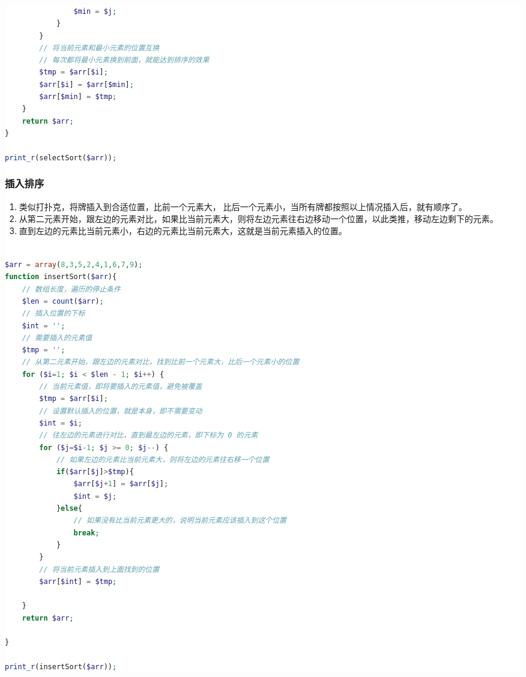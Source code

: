 ```php
                $min = $j;
            }
        }
        // 将当前元素和最小元素的位置互换
        // 每次都将最小元素换到前面，就能达到排序的效果
        $tmp = $arr[$i];
        $arr[$i] = $arr[$min];
        $arr[$min] = $tmp;
    }
    return $arr;
}

print_r(selectSort($arr));

```


### 插入排序
1. 类似打扑克，将牌插入到合适位置，比前一个元素大， 比后一个元素小，当所有牌都按照以上情况插入后，就有顺序了。
2. 从第二元素开始，跟左边的元素对比，如果比当前元素大，则将左边元素往右边移动一个位置，以此类推，移动左边剩下的元素。
3. 直到左边的元素比当前元素小，右边的元素比当前元素大，这就是当前元素插入的位置。

```php

$arr = array(8,3,5,2,4,1,6,7,9);
function insertSort($arr){
    // 数组长度，遍历的停止条件
    $len = count($arr);
    // 插入位置的下标
    $int = '';
    // 需要插入的元素值
    $tmp = '';
    // 从第二元素开始，跟左边的元素对比，找到比前一个元素大，比后一个元素小的位置
    for ($i=1; $i < $len - 1; $i++) { 
        // 当前元素值，即将要插入的元素值，避免被覆盖
        $tmp = $arr[$i];
        // 设置默认插入的位置，就是本身，即不需要变动
        $int = $i;
        // 往左边的元素进行对比，直到最左边的元素，即下标为 0 的元素
        for ($j=$i-1; $j >= 0; $j--) { 
            // 如果左边的元素比当前元素大，则将左边的元素往右移一个位置
            if($arr[$j]>$tmp){
                $arr[$j+1] = $arr[$j];
                $int = $j;
            }else{
                // 如果没有比当前元素更大的，说明当前元素应该插入到这个位置
                break;
            }
        }
        // 将当前元素插入到上面找到的位置
        $arr[$int] = $tmp;

    }
    return $arr;
    
}

print_r(insertSort($arr));

```
